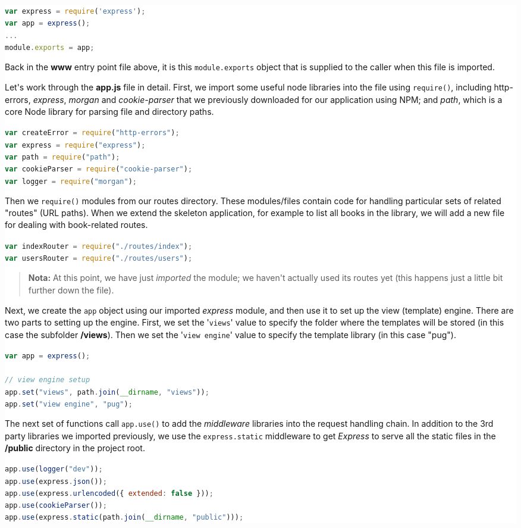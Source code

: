 ```js
var express = require('express');
var app = express();
...
module.exports = app;
```

Back in the **www** entry point file above, it is this `module.exports` object that is supplied to the caller when this file is imported.

Let's work through the **app.js** file in detail. First, we import some useful node libraries into the file using `require()`, including http-errors, _express_, _morgan_ and _cookie-parser_ that we previously downloaded for our application using NPM; and _path_, which is a core Node library for parsing file and directory paths.

```js
var createError = require("http-errors");
var express = require("express");
var path = require("path");
var cookieParser = require("cookie-parser");
var logger = require("morgan");
```

Then we `require()` modules from our routes directory. These modules/files contain code for handling particular sets of related "routes" (URL paths). When we extend the skeleton application, for example to list all books in the library, we will add a new file for dealing with book-related routes.

```js
var indexRouter = require("./routes/index");
var usersRouter = require("./routes/users");
```

> **Nota:** At this point, we have just _imported_ the module; we haven't actually used its routes yet (this happens just a little bit further down the file).

Next, we create the `app` object using our imported _express_ module, and then use it to set up the view (template) engine. There are two parts to setting up the engine. First, we set the '`views`' value to specify the folder where the templates will be stored (in this case the subfolder **/views**). Then we set the '`view engine`' value to specify the template library (in this case "pug").

```js
var app = express();

// view engine setup
app.set("views", path.join(__dirname, "views"));
app.set("view engine", "pug");
```

The next set of functions call `app.use()` to add the _middleware_ libraries into the request handling chain. In addition to the 3rd party libraries we imported previously, we use the `express.static` middleware to get _Express_ to serve all the static files in the **/public** directory in the project root.

```js
app.use(logger("dev"));
app.use(express.json());
app.use(express.urlencoded({ extended: false }));
app.use(cookieParser());
app.use(express.static(path.join(__dirname, "public")));
```
